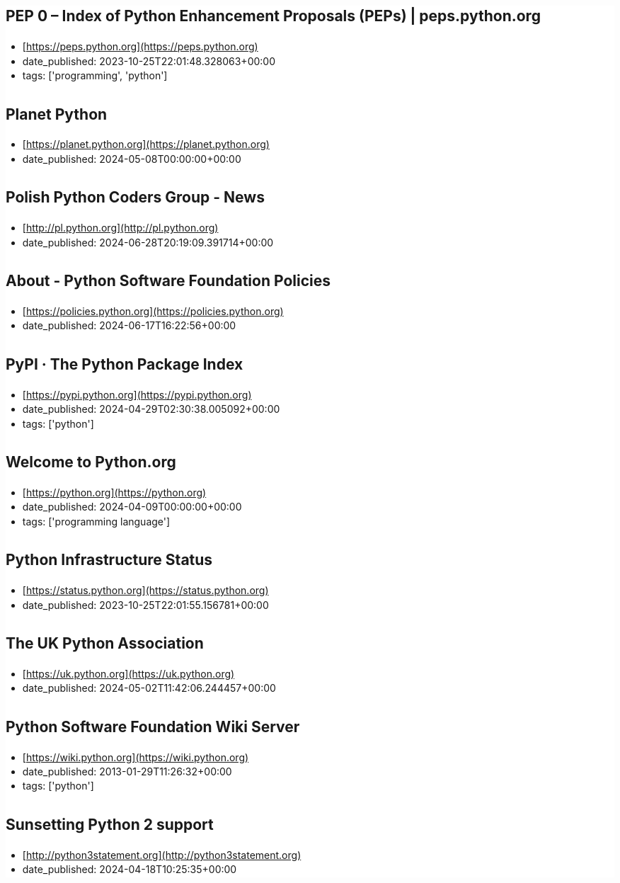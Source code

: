  ## PEP 0 – Index of Python Enhancement Proposals (PEPs) | peps.python.org
 - [https://peps.python.org](https://peps.python.org)
 - date_published: 2023-10-25T22:01:48.328063+00:00
 - tags: ['programming', 'python']

 ## Planet Python
 - [https://planet.python.org](https://planet.python.org)
 - date_published: 2024-05-08T00:00:00+00:00

 ## Polish Python Coders Group - News
 - [http://pl.python.org](http://pl.python.org)
 - date_published: 2024-06-28T20:19:09.391714+00:00

 ## About - Python Software Foundation Policies
 - [https://policies.python.org](https://policies.python.org)
 - date_published: 2024-06-17T16:22:56+00:00

 ## PyPI · The Python Package Index
 - [https://pypi.python.org](https://pypi.python.org)
 - date_published: 2024-04-29T02:30:38.005092+00:00
 - tags: ['python']

 ## Welcome to Python.org
 - [https://python.org](https://python.org)
 - date_published: 2024-04-09T00:00:00+00:00
 - tags: ['programming language']

 ## Python Infrastructure Status
 - [https://status.python.org](https://status.python.org)
 - date_published: 2023-10-25T22:01:55.156781+00:00

 ## The UK Python Association
 - [https://uk.python.org](https://uk.python.org)
 - date_published: 2024-05-02T11:42:06.244457+00:00

 ## Python Software Foundation Wiki Server
 - [https://wiki.python.org](https://wiki.python.org)
 - date_published: 2013-01-29T11:26:32+00:00
 - tags: ['python']

 ## Sunsetting Python 2 support
 - [http://python3statement.org](http://python3statement.org)
 - date_published: 2024-04-18T10:25:35+00:00
